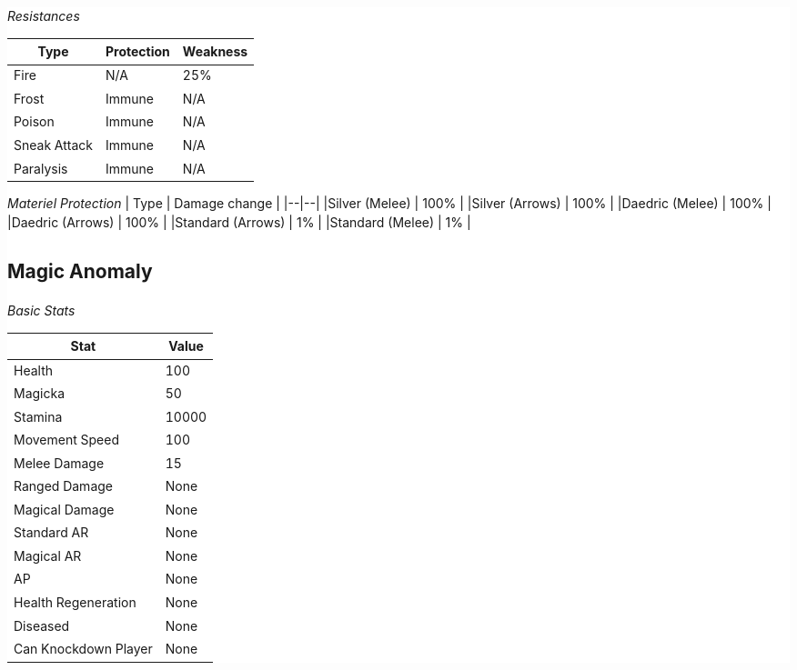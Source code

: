 *Resistances*

|Type  | Protection | Weakness|
|--|--|--|
|Fire  | N/A | 25% |
|Frost  | Immune | N/A |
|Poison  | Immune | N/A |
|Sneak Attack | Immune | N/A |
|Paralysis  | Immune | N/A |


*Materiel Protection*
| Type | Damage change |
|--|--|
|Silver (Melee)      | 100% |
|Silver (Arrows)     | 100% |
|Daedric (Melee)     | 100% |
|Daedric (Arrows)    | 100% |
|Standard (Arrows)   | 1% |
|Standard (Melee)    | 1% |

## Magic Anomaly

*Basic Stats*

|Stat| Value |
|--|--|
|Health| 100 |
|Magicka| 50 |
|Stamina| 10000 |
|Movement Speed| 100 |
|Melee Damage| 15 |
|Ranged Damage| None  |
|Magical Damage| None  |
|Standard AR| None |
|Magical AR| None |
|AP| None |
|Health Regeneration| None  |
| Diseased | None |
|Can Knockdown Player| None |
